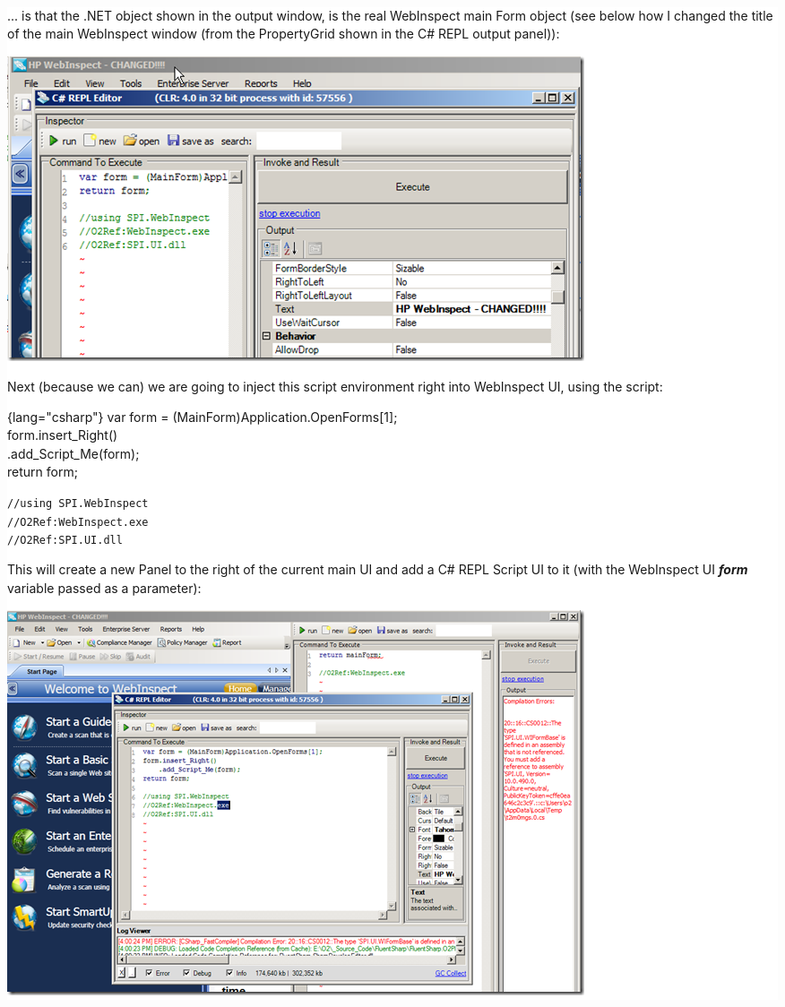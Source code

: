 ... is that the .NET object shown in the output window, is the real WebInspect main Form object (see below how I changed the title of the main WebInspect window (from the PropertyGrid shown in the C# REPL output panel)):  

![](images/image_thumb22.png)

Next (because we can) we are going to inject this script environment right into WebInspect UI, using the script:  

{lang="csharp"}
    var form = (MainForm)Application.OpenForms[1];  
    form.insert_Right()  
        .add_Script_Me(form);  
    return form;

    //using SPI.WebInspect  
    //O2Ref:WebInspect.exe  
    //O2Ref:SPI.UI.dll  

This will create a new Panel to the right of the current main UI and add a C# REPL Script UI to it (with the WebInspect UI **_form_** variable passed as a parameter):  

![](images/image_thumb23.png)
